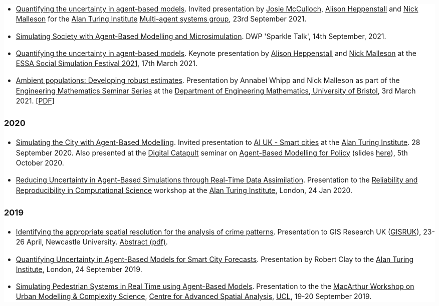   - [Quantifying the uncertainty in agent-based models]({{site.dusturl}}/p/2021-09-23-Turing-MAS-Uncertainty-DA.html).  Invited presentation by [Josie McCulloch](https://environment.leeds.ac.uk/geography/staff/9706/dr-josie-mcculloch), [Alison Heppenstall](https://environment.leeds.ac.uk/geography/staff/1046/professor-alison-heppenstall) and [Nick Malleson](https://www.nickmalleson.co.uk/) for the [Alan Turing Institute](https://turing.ac.uk) [Multi-agent systems group](https://www.turing.ac.uk/research/interest-groups/multi-agent-systems), 23rd September 2021.

  - [Simulating Society with Agent-Based Modelling and Microsimulation]({{site.dusturl}}/p/2021-09-14-ABM_DWP_Sparkle.html). DWP 'Sparkle Talk', 14th September, 2021.

  - [Quantifying the uncertainty in agent-based models]({{site.dusturl}}/p/2021-03-17-ESSA_SocSimFest.html).  Keynote presentation by [Alison Heppenstall](https://environment.leeds.ac.uk/geography/staff/1046/professor-alison-heppenstall) and [Nick Malleson](https://www.nickmalleson.co.uk/) at the [ESSA Social Simulation Festival 2021](https://www.socsimfest21.eu/), 17th March 2021.

  -  [Ambient populations: Developing robust estimates]({{site.dusturl}}/p/2021-03-03-Ambient_Pop_Bristol.pdf). Presentation by Annabel Whipp and Nick Malleson as part of the [Engineering Mathematics Seminar Series](https://seis.bristol.ac.uk/~nb14397/seminars.html) at the [Department of Engineering Mathematics, University of Bristol](https://www.bristol.ac.uk/engineering/departments/engineering-mathematics/), 3rd March 2021. [[PDF]({{site.dusturl}}/p/2021-03-03-Ambient_Pop_Bristol.pdf)]


### 2020

  - [Simulating the City with Agent-Based Modelling]({{site.dusturl}}/p/2020-09-Turing_AIUK_SimulatingTheCity.html). Invited presentation to [AI UK - Smart cities](https://www.turing.ac.uk/events/ai-uk-smart-cities) at the [Alan Turing Institute](https://www.turing.ac.uk/). 28 September 2020. Also presented at the [Digital Catapult](https://www.digicatapult.org.uk/) seminar on [Agent-Based Modelling for Policy](https://www.eventbrite.co.uk/e/agent-based-modelling-for-policy-webinar-registration-100107141154) (slides [here]({{site.dusturl}}/p/2020-10-05-DigitalCatapult-SimulatingTheCity.html)), 5th October 2020.

  - [Reducing Uncertainty in Agent-Based Simulations through Real-Time Data Assimilation]({{site.dusturl}}/p/2020-01-24-VVUQ-Turing.html). Presentation to the [Reliability and Reproducibility in Computational Science](https://www.turing.ac.uk/events/reliability-and-reproducibility-computational-science) workshop at the [Alan Turing Institute](https://www.turing.ac.uk/), London, 24 Jan 2020.


### 2019

  - [Identifying the appropriate spatial resolution for the analysis of crime patterns]({{site.url}}/{{site.baseurl}}/p/2019-GISRUK.html). Presentation to GIS Research UK ([GISRUK](http://gis.geos.ed.ac.uk/gisruk/gisruk.html)), 23-26 April, Newcastle University. [Abstract (pdf)](./papers/2019-GISRUK-Presentation.pdf).

  - [Quantifying Uncertainty in Agent-Based Models for Smart City Forecasts](https://www.slideshare.net/NickMalleson/quantifying-uncertainty-in-agentbased-models-for-smart-city-forecasts). Presentation by Robert Clay to the [Alan Turing Institute](https://www.turing.ac.uk/), London, 24 September 2019.

  - [Simulating Pedestrian Systems in Real Time using Agent-Based Models]({{site.dusturl}}/p/2019-09-20-Crowd_Simulation-CASA.html). Presentation to the the [MacArthur Workshop on Urban Modelling & Complexity Science](https://www.eventbrite.co.uk/e/the-macarthur-workshop-on-urban-modelling-complexity-science-tickets-69983794413), [Centre for Advanced Spatial Analysis](http://www.casa.ucl.ac.uk/), [UCL](http://www.casa.ucl.ac.uk/), 19-20 September 2019.
